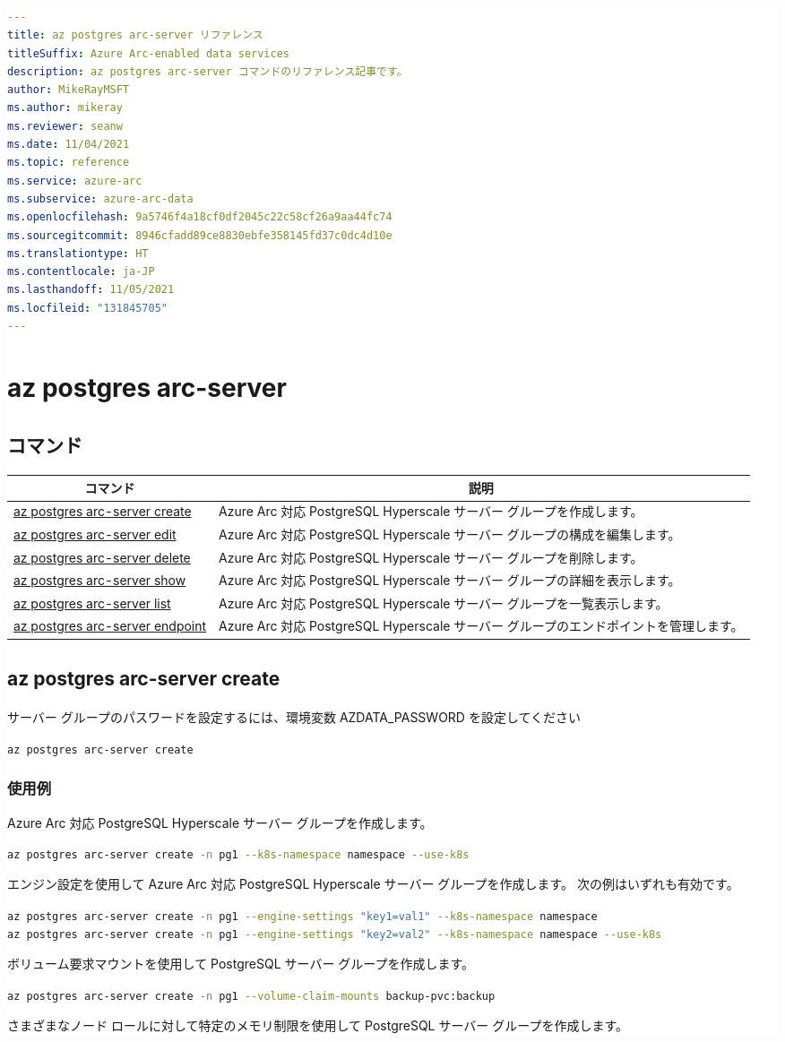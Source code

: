 ```yaml
---
title: az postgres arc-server リファレンス
titleSuffix: Azure Arc-enabled data services
description: az postgres arc-server コマンドのリファレンス記事です。
author: MikeRayMSFT
ms.author: mikeray
ms.reviewer: seanw
ms.date: 11/04/2021
ms.topic: reference
ms.service: azure-arc
ms.subservice: azure-arc-data
ms.openlocfilehash: 9a5746f4a18cf0df2045c22c58cf26a9aa44fc74
ms.sourcegitcommit: 8946cfadd89ce8830ebfe358145fd37c0dc4d10e
ms.translationtype: HT
ms.contentlocale: ja-JP
ms.lasthandoff: 11/05/2021
ms.locfileid: "131845705"
---
```

# <a name="az-postgres-arc-server"></a>az postgres arc-server
## <a name="commands"></a>コマンド
| コマンド | 説明|
| --- | --- |
[az postgres arc-server create](#az-postgres-arc-server-create) | Azure Arc 対応 PostgreSQL Hyperscale サーバー グループを作成します。
[az postgres arc-server edit](#az-postgres-arc-server-edit) | Azure Arc 対応 PostgreSQL Hyperscale サーバー グループの構成を編集します。
[az postgres arc-server delete](#az-postgres-arc-server-delete) | Azure Arc 対応 PostgreSQL Hyperscale サーバー グループを削除します。
[az postgres arc-server show](#az-postgres-arc-server-show) | Azure Arc 対応 PostgreSQL Hyperscale サーバー グループの詳細を表示します。
[az postgres arc-server list](#az-postgres-arc-server-list) | Azure Arc 対応 PostgreSQL Hyperscale サーバー グループを一覧表示します。
[az postgres arc-server endpoint](reference-az-postgres-arc-server-endpoint.md) | Azure Arc 対応 PostgreSQL Hyperscale サーバー グループのエンドポイントを管理します。
## <a name="az-postgres-arc-server-create"></a>az postgres arc-server create
サーバー グループのパスワードを設定するには、環境変数 AZDATA_PASSWORD を設定してください
```bash
az postgres arc-server create 
```
### <a name="examples"></a>使用例
Azure Arc 対応 PostgreSQL Hyperscale サーバー グループを作成します。
```bash
az postgres arc-server create -n pg1 --k8s-namespace namespace --use-k8s
```
エンジン設定を使用して Azure Arc 対応 PostgreSQL Hyperscale サーバー グループを作成します。 次の例はいずれも有効です。
```bash
az postgres arc-server create -n pg1 --engine-settings "key1=val1" --k8s-namespace namespace 
az postgres arc-server create -n pg1 --engine-settings "key2=val2" --k8s-namespace namespace --use-k8s
```
ボリューム要求マウントを使用して PostgreSQL サーバー グループを作成します。
```bash
az postgres arc-server create -n pg1 --volume-claim-mounts backup-pvc:backup 
```
さまざまなノード ロールに対して特定のメモリ制限を使用して PostgreSQL サーバー グループを作成します。
```bash
```